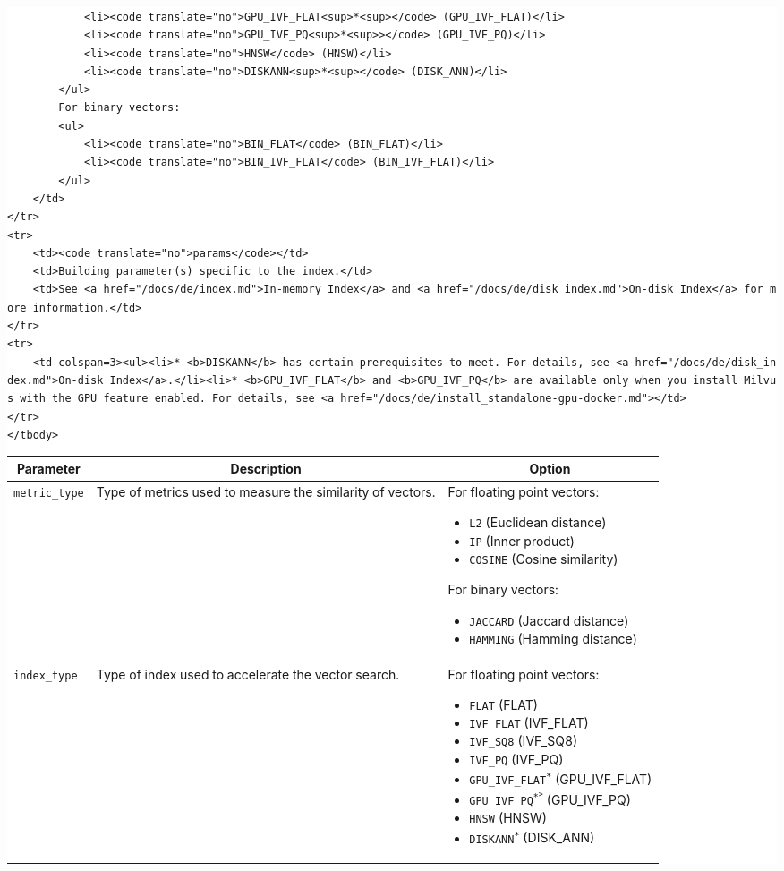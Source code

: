                 <li><code translate="no">GPU_IVF_FLAT<sup>*<sup></code> (GPU_IVF_FLAT)</li>
                <li><code translate="no">GPU_IVF_PQ<sup>*<sup>></code> (GPU_IVF_PQ)</li>
                <li><code translate="no">HNSW</code> (HNSW)</li>
                <li><code translate="no">DISKANN<sup>*<sup></code> (DISK_ANN)</li>
            </ul>
            For binary vectors:
            <ul>
                <li><code translate="no">BIN_FLAT</code> (BIN_FLAT)</li>
                <li><code translate="no">BIN_IVF_FLAT</code> (BIN_IVF_FLAT)</li>
            </ul>
        </td>
    </tr>
    <tr>
        <td><code translate="no">params</code></td>
        <td>Building parameter(s) specific to the index.</td>
        <td>See <a href="/docs/de/index.md">In-memory Index</a> and <a href="/docs/de/disk_index.md">On-disk Index</a> for more information.</td>
    </tr>
    <tr>
        <td colspan=3><ul><li>* <b>DISKANN</b> has certain prerequisites to meet. For details, see <a href="/docs/de/disk_index.md">On-disk Index</a>.</li><li>* <b>GPU_IVF_FLAT</b> and <b>GPU_IVF_PQ</b> are available only when you install Milvus with the GPU feature enabled. For details, see <a href="/docs/de/install_standalone-gpu-docker.md"></td>
    </tr>
    </tbody>
</table>
<table class="language-javascript">
    <thead>
    <tr>
        <th>Parameter</th>
        <th>Description</th>
        <th>Option</th>
    </tr>
    </thead>
    <tbody>
    <tr>
        <td><code translate="no">metric_type</code></td>
        <td>Type of metrics used to measure the similarity of vectors.</td>
        <td>For floating point vectors:
            <ul>
                <li><code translate="no">L2</code> (Euclidean distance)</li>
                <li><code translate="no">IP</code> (Inner product)</li>
                <li><code translate="no">COSINE</code> (Cosine similarity)</li>
            </ul>
            For binary vectors:
            <ul>
                <li><code translate="no">JACCARD</code> (Jaccard distance)</li>
                <li><code translate="no">HAMMING</code> (Hamming distance)</li>
            </ul>
        </td>
    </tr>
    <tr>
        <td><code translate="no">index_type</code></td>
        <td>Type of index used to accelerate the vector search.</td>
        <td>For floating point vectors:
            <ul>
                <li><code translate="no">FLAT</code> (FLAT)</li>
                <li><code translate="no">IVF_FLAT</code> (IVF_FLAT)</li>
                <li><code translate="no">IVF_SQ8</code> (IVF_SQ8)</li>
                <li><code translate="no">IVF_PQ</code> (IVF_PQ)</li>
                <li><code translate="no">GPU_IVF_FLAT<sup>*<sup></code> (GPU_IVF_FLAT)</li>
                <li><code translate="no">GPU_IVF_PQ<sup>*<sup>></code> (GPU_IVF_PQ)</li>
                <li><code translate="no">HNSW</code> (HNSW)</li>
                <li><code translate="no">DISKANN<sup>*<sup></code> (DISK_ANN)</li>